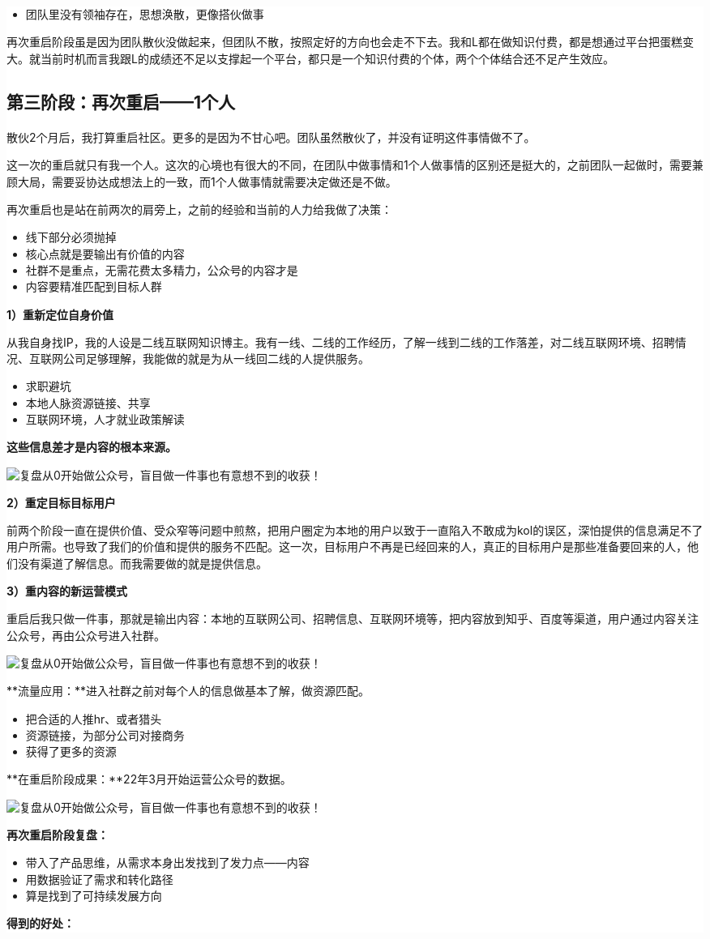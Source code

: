 *   团队里没有领袖存在，思想涣散，更像搭伙做事

再次重启阶段虽是因为团队散伙没做起来，但团队不散，按照定好的方向也会走不下去。我和L都在做知识付费，都是想通过平台把蛋糕变大。就当前时机而言我跟L的成绩还不足以支撑起一个平台，都只是一个知识付费的个体，两个个体结合还不足产生效应。

## 第三阶段：再次重启——1个人

散伙2个月后，我打算重启社区。更多的是因为不甘心吧。团队虽然散伙了，并没有证明这件事情做不了。

这一次的重启就只有我一个人。这次的心境也有很大的不同，在团队中做事情和1个人做事情的区别还是挺大的，之前团队一起做时，需要兼顾大局，需要妥协达成想法上的一致，而1个人做事情就需要决定做还是不做。

再次重启也是站在前两次的肩旁上，之前的经验和当前的人力给我做了决策：

*   线下部分必须抛掉
*   核心点就是要输出有价值的内容
*   社群不是重点，无需花费太多精力，公众号的内容才是
*   内容要精准匹配到目标人群

**1）重新定位自身价值**

从我自身找IP，我的人设是二线互联网知识博主。我有一线、二线的工作经历，了解一线到二线的工作落差，对二线互联网环境、招聘情况、互联网公司足够理解，我能做的就是为从一线回二线的人提供服务。

*   求职避坑
*   本地人脉资源链接、共享
*   互联网环境，人才就业政策解读

**这些信息差才是内容的根本来源。**

![复盘从0开始做公众号，盲目做一件事也有意想不到的收获！](https://image.woshipm.com/wp-files/2022/12/Gxw5Pgr1Q5PSVfAXatGp.png)

**2）重定目标目标用户**

前两个阶段一直在提供价值、受众窄等问题中煎熬，把用户圈定为本地的用户以致于一直陷入不敢成为kol的误区，深怕提供的信息满足不了用户所需。也导致了我们的价值和提供的服务不匹配。这一次，目标用户不再是已经回来的人，真正的目标用户是那些准备要回来的人，他们没有渠道了解信息。而我需要做的就是提供信息。

**3）重内容的新运营模式**

重启后我只做一件事，那就是输出内容：本地的互联网公司、招聘信息、互联网环境等，把内容放到知乎、百度等渠道，用户通过内容关注公众号，再由公众号进入社群。

![复盘从0开始做公众号，盲目做一件事也有意想不到的收获！](https://image.woshipm.com/wp-files/2022/12/iY6mEXC0y1Ucw3Z86qwv.png)

**流量应用：**进入社群之前对每个人的信息做基本了解，做资源匹配。

*   把合适的人推hr、或者猎头
*   资源链接，为部分公司对接商务
*   获得了更多的资源

**在重启阶段成果：**22年3月开始运营公众号的数据。

![复盘从0开始做公众号，盲目做一件事也有意想不到的收获！](https://image.woshipm.com/wp-files/2022/12/18mEF1iRvXukgFsHOAnL.png)

**再次重启阶段复盘：**

*   带入了产品思维，从需求本身出发找到了发力点——内容
*   用数据验证了需求和转化路径
*   算是找到了可持续发展方向

**得到的好处：**
